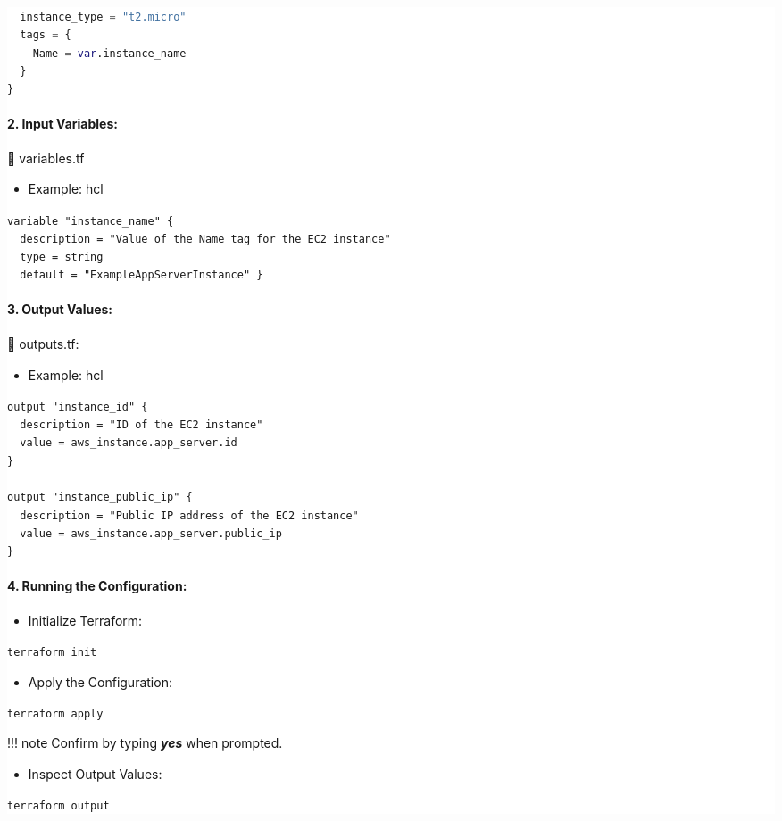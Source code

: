 ```tf
  instance_type = "t2.micro"
  tags = {
    Name = var.instance_name
  }
}
```

#### 2. Input Variables: 

:file_folder: variables.tf

- Example: hcl

```hcl
variable "instance_name" {
  description = "Value of the Name tag for the EC2 instance"
  type = string
  default = "ExampleAppServerInstance" }
```

#### 3. Output Values:

:file_folder: outputs.tf:

- Example: hcl

```hcl
output "instance_id" {
  description = "ID of the EC2 instance"
  value = aws_instance.app_server.id
}

output "instance_public_ip" {
  description = "Public IP address of the EC2 instance" 
  value = aws_instance.app_server.public_ip
}
```

#### 4. Running the Configuration:

- Initialize Terraform:

```bash
terraform init
```

- Apply the Configuration:

```bash
terraform apply
```

!!! note
    Confirm by typing ***yes*** when prompted.

- Inspect Output Values:

```bash
terraform output
```

